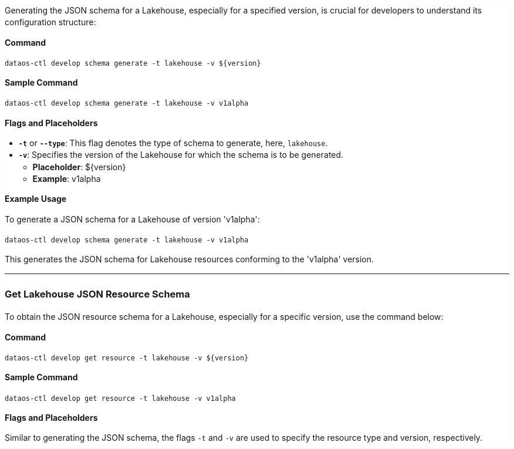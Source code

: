 Generating the JSON schema for a Lakehouse, especially for a specified version, is crucial for developers to understand its configuration structure:

**Command**

```shell
dataos-ctl develop schema generate -t lakehouse -v ${version}

```

**Sample Command**

```shell
dataos-ctl develop schema generate -t lakehouse -v v1alpha

```

**Flags and Placeholders**

- **`-t`** or **`--type`**: This flag denotes the type of schema to generate, here, `lakehouse`.
- **`-v`**: Specifies the version of the Lakehouse for which the schema is to be generated.
    - **Placeholder**: ${version}
    - **Example**: v1alpha

**Example Usage**

To generate a JSON schema for a Lakehouse of version 'v1alpha':

```shell
dataos-ctl develop schema generate -t lakehouse -v v1alpha

```

This generates the JSON schema for Lakehouse resources conforming to the 'v1alpha' version.

---

### **Get Lakehouse JSON Resource Schema**

To obtain the JSON resource schema for a Lakehouse, especially for a specific version, use the command below:

**Command**

```shell
dataos-ctl develop get resource -t lakehouse -v ${version}

```

**Sample Command**

```
dataos-ctl develop get resource -t lakehouse -v v1alpha

```

**Flags and Placeholders**

Similar to generating the JSON schema, the flags `-t` and `-v` are used to specify the resource type and version, respectively.
